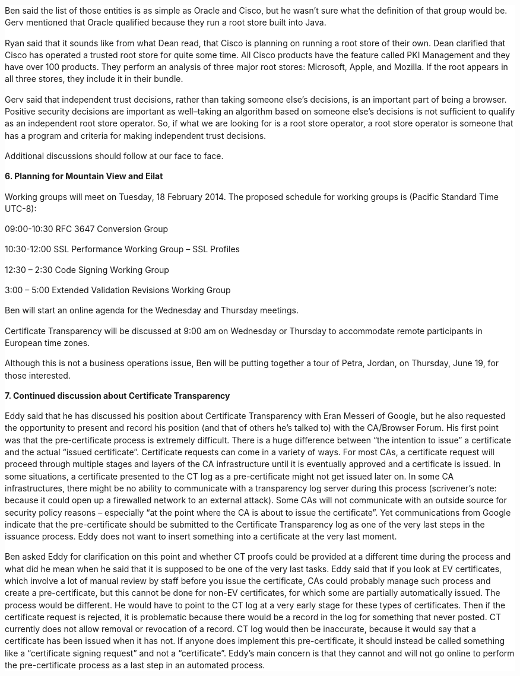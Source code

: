 Ben said the list of those entities is as simple as Oracle and Cisco, but he wasn’t sure what the definition of that group would be. Gerv mentioned that Oracle qualified because they run a root store built into Java.

Ryan said that it sounds like from what Dean read, that Cisco is planning on running a root store of their own. Dean clarified that Cisco has operated a trusted root store for quite some time. All Cisco products have the feature called PKI Management and they have over 100 products. They perform an analysis of three major root stores: Microsoft, Apple, and Mozilla. If the root appears in all three stores, they include it in their bundle.

Gerv said that independent trust decisions, rather than taking someone else’s decisions, is an important part of being a browser. Positive security decisions are important as well–taking an algorithm based on someone else’s decisions is not sufficient to qualify as an independent root store operator. So, if what we are looking for is a root store operator, a root store operator is someone that has a program and criteria for making independent trust decisions.

Additional discussions should follow at our face to face.

**6. Planning for Mountain View and Eilat**

Working groups will meet on Tuesday, 18 February 2014. The proposed schedule for working groups is (Pacific Standard Time UTC-8):

09:00-10:30 RFC 3647 Conversion Group

10:30-12:00 SSL Performance Working Group – SSL Profiles

12:30 – 2:30 Code Signing Working Group

3:00 – 5:00 Extended Validation Revisions Working Group

Ben will start an online agenda for the Wednesday and Thursday meetings.

Certificate Transparency will be discussed at 9:00 am on Wednesday or Thursday to accommodate remote participants in European time zones.

Although this is not a business operations issue, Ben will be putting together a tour of Petra, Jordan, on Thursday, June 19, for those interested.

**7. Continued discussion about Certificate Transparency**

Eddy said that he has discussed his position about Certificate Transparency with Eran Messeri of Google, but he also requested the opportunity to present and record his position (and that of others he’s talked to) with the CA/Browser Forum. His first point was that the pre-certificate process is extremely difficult. There is a huge difference between “the intention to issue” a certificate and the actual “issued certificate”. Certificate requests can come in a variety of ways. For most CAs, a certificate request will proceed through multiple stages and layers of the CA infrastructure until it is eventually approved and a certificate is issued. In some situations, a certificate presented to the CT log as a pre-certificate might not get issued later on. In some CA infrastructures, there might be no ability to communicate with a transparency log server during this process (scrivener’s note: because it could open up a firewalled network to an external attack). Some CAs will not communicate with an outside source for security policy reasons – especially “at the point where the CA is about to issue the certificate”. Yet communications from Google indicate that the pre-certificate should be submitted to the Certificate Transparency log as one of the very last steps in the issuance process. Eddy does not want to insert something into a certificate at the very last moment.

Ben asked Eddy for clarification on this point and whether CT proofs could be provided at a different time during the process and what did he mean when he said that it is supposed to be one of the very last tasks. Eddy said that if you look at EV certificates, which involve a lot of manual review by staff before you issue the certificate, CAs could probably manage such process and create a pre-certificate, but this cannot be done for non-EV certificates, for which some are partially automatically issued. The process would be different. He would have to point to the CT log at a very early stage for these types of certificates. Then if the certificate request is rejected, it is problematic because there would be a record in the log for something that never posted. CT currently does not allow removal or revocation of a record. CT log would then be inaccurate, because it would say that a certificate has been issued when it has not. If anyone does implement this pre-certificate, it should instead be called something like a “certificate signing request” and not a “certificate”. Eddy’s main concern is that they cannot and will not go online to perform the pre-certificate process as a last step in an automated process.
